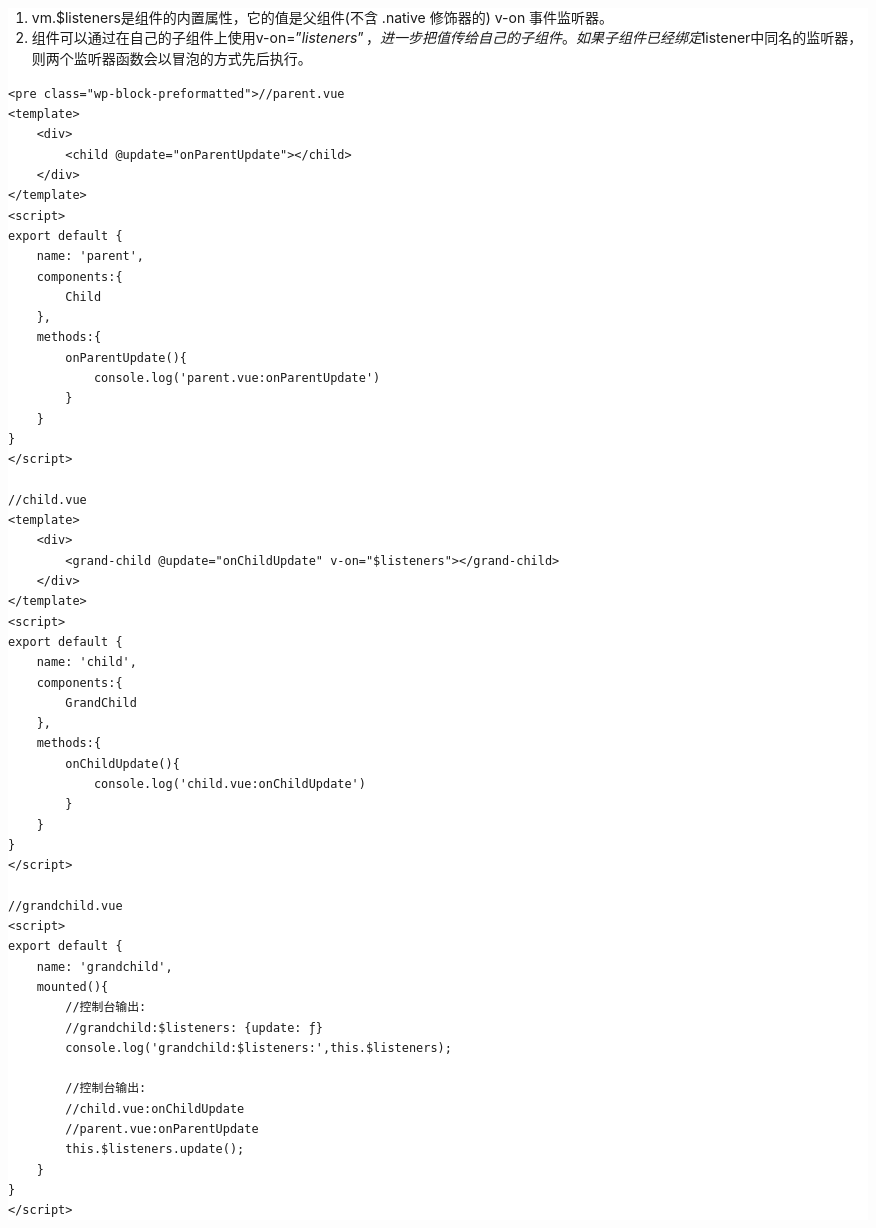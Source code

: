 1. vm.$listeners是组件的内置属性，它的值是父组件(不含 .native 修饰器的) v-on 事件监听器。
2. 组件可以通过在自己的子组件上使用v-on=”$listeners”，进一步把值传给自己的子组件。如果子组件已经绑定$listener中同名的监听器，则两个监听器函数会以冒泡的方式先后执行。

```
<pre class="wp-block-preformatted">//parent.vue
<template>
    <div>
        <child @update="onParentUpdate"></child>
    </div>
</template>
<script>
export default {
    name: 'parent',
    components:{
        Child
    },
    methods:{
        onParentUpdate(){
            console.log('parent.vue:onParentUpdate')
        }
    }
}
</script>

//child.vue
<template>
    <div>
        <grand-child @update="onChildUpdate" v-on="$listeners"></grand-child>
    </div>
</template>
<script>
export default {
    name: 'child',
    components:{
        GrandChild
    },
    methods:{
        onChildUpdate(){
            console.log('child.vue:onChildUpdate')
        }
    }
}
</script>

//grandchild.vue
<script>
export default {
    name: 'grandchild',
    mounted(){
        //控制台输出:
        //grandchild:$listeners: {update: ƒ}
        console.log('grandchild:$listeners:',this.$listeners);

        //控制台输出:
        //child.vue:onChildUpdate
        //parent.vue:onParentUpdate
        this.$listeners.update();
    }
}
</script>
```
